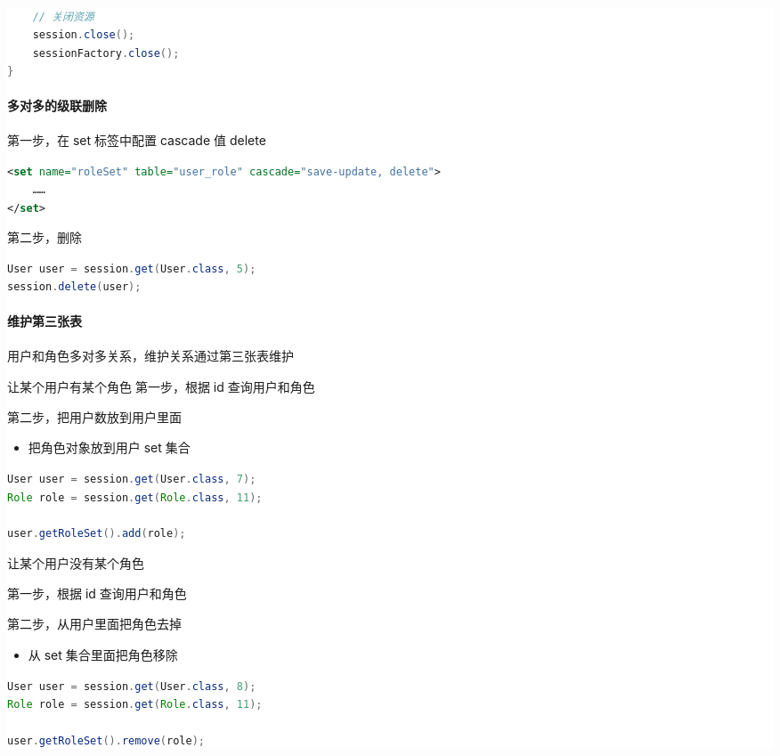 ```java
    // 关闭资源
    session.close();
    sessionFactory.close();
}
```

#### 多对多的级联删除

第一步，在 set 标签中配置 cascade 值 delete

```xml
<set name="roleSet" table="user_role" cascade="save-update, delete">
    ……
</set>
```

第二步，删除

```java
User user = session.get(User.class, 5);
session.delete(user);
```

#### 维护第三张表

用户和角色多对多关系，维护关系通过第三张表维护

让某个用户有某个角色
第一步，根据 id 查询用户和角色

第二步，把用户数放到用户里面
- 把角色对象放到用户 set 集合

```java
User user = session.get(User.class, 7);
Role role = session.get(Role.class, 11);

user.getRoleSet().add(role);
```


让某个用户没有某个角色

第一步，根据 id 查询用户和角色

第二步，从用户里面把角色去掉
- 从 set 集合里面把角色移除

```java
User user = session.get(User.class, 8);
Role role = session.get(Role.class, 11);

user.getRoleSet().remove(role);
```




